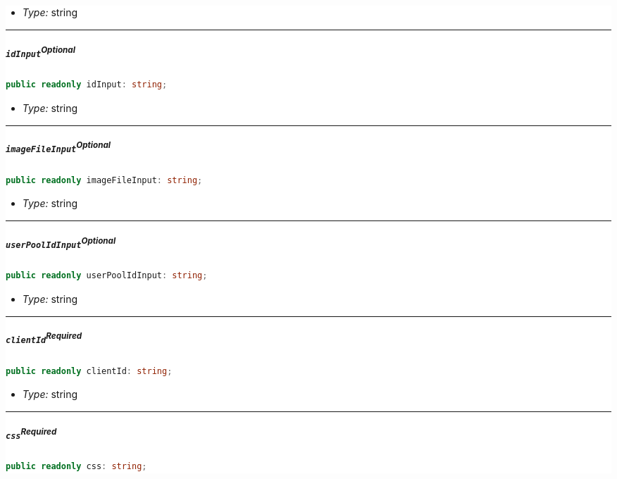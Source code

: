 - *Type:* string

---

##### `idInput`<sup>Optional</sup> <a name="idInput" id="@cdktf/aws-cdk.cognitoUserPoolUiCustomization.CognitoUserPoolUiCustomization.property.idInput"></a>

```typescript
public readonly idInput: string;
```

- *Type:* string

---

##### `imageFileInput`<sup>Optional</sup> <a name="imageFileInput" id="@cdktf/aws-cdk.cognitoUserPoolUiCustomization.CognitoUserPoolUiCustomization.property.imageFileInput"></a>

```typescript
public readonly imageFileInput: string;
```

- *Type:* string

---

##### `userPoolIdInput`<sup>Optional</sup> <a name="userPoolIdInput" id="@cdktf/aws-cdk.cognitoUserPoolUiCustomization.CognitoUserPoolUiCustomization.property.userPoolIdInput"></a>

```typescript
public readonly userPoolIdInput: string;
```

- *Type:* string

---

##### `clientId`<sup>Required</sup> <a name="clientId" id="@cdktf/aws-cdk.cognitoUserPoolUiCustomization.CognitoUserPoolUiCustomization.property.clientId"></a>

```typescript
public readonly clientId: string;
```

- *Type:* string

---

##### `css`<sup>Required</sup> <a name="css" id="@cdktf/aws-cdk.cognitoUserPoolUiCustomization.CognitoUserPoolUiCustomization.property.css"></a>

```typescript
public readonly css: string;
```
